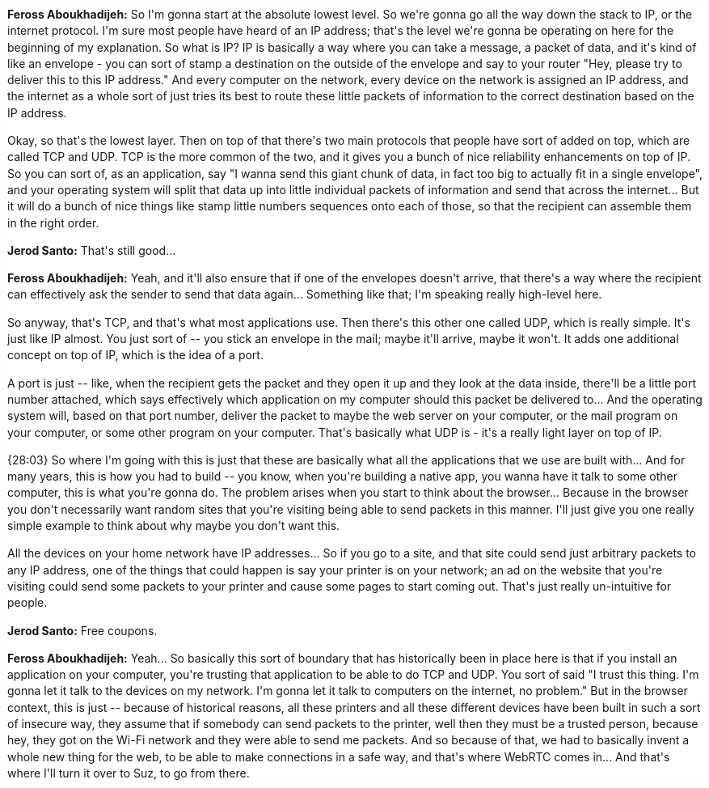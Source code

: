 **Feross Aboukhadijeh:** So I'm gonna start at the absolute lowest level. So we're gonna go all the way down the stack to IP, or the internet protocol. I'm sure most people have heard of an IP address; that's the level we're gonna be operating on here for the beginning of my explanation. So what is IP? IP is basically a way where you can take a message, a packet of data, and it's kind of like an envelope - you can sort of stamp a destination on the outside of the envelope and say to your router "Hey, please try to deliver this to this IP address." And every computer on the network, every device on the network is assigned an IP address, and the internet as a whole sort of just tries its best to route these little packets of information to the correct destination based on the IP address.

Okay, so that's the lowest layer. Then on top of that there's two main protocols that people have sort of added on top, which are called TCP and UDP. TCP is the more common of the two, and it gives you a bunch of nice reliability enhancements on top of IP. So you can sort of, as an application, say "I wanna send this giant chunk of data, in fact too big to actually fit in a single envelope", and your operating system will split that data up into little individual packets of information and send that across the internet... But it will do a bunch of nice things like stamp little numbers sequences onto each of those, so that the recipient can assemble them in the right order.

**Jerod Santo:** That's still good...

**Feross Aboukhadijeh:** Yeah, and it'll also ensure that if one of the envelopes doesn't arrive, that there's a way where the recipient can effectively ask the sender to send that data again... Something like that; I'm speaking really high-level here.

So anyway, that's TCP, and that's what most applications use. Then there's this other one called UDP, which is really simple. It's just like IP almost. You just sort of -- you stick an envelope in the mail; maybe it'll arrive, maybe it won't. It adds one additional concept on top of IP, which is the idea of a port.

A port is just -- like, when the recipient gets the packet and they open it up and they look at the data inside, there'll be a little port number attached, which says effectively which application on my computer should this packet be delivered to... And the operating system will, based on that port number, deliver the packet to maybe the web server on your computer, or the mail program on your computer, or some other program on your computer. That's basically what UDP is - it's a really light layer on top of IP.

\{28:03\} So where I'm going with this is just that these are basically what all the applications that we use are built with... And for many years, this is how you had to build -- you know, when you're building a native app, you wanna have it talk to some other computer, this is what you're gonna do. The problem arises when you start to think about the browser... Because in the browser you don't necessarily want random sites that you're visiting being able to send packets in this manner. I'll just give you one really simple example to think about why maybe you don't want this.

All the devices on your home network have IP addresses... So if you go to a site, and that site could send just arbitrary packets to any IP address, one of the things that could happen is say your printer is on your network; an ad on the website that you're visiting could send some packets to your printer and cause some pages to start coming out. That's just really un-intuitive for people.

**Jerod Santo:** Free coupons.

**Feross Aboukhadijeh:** Yeah... So basically this sort of boundary that has historically been in place here is that if you install an application on your computer, you're trusting that application to be able to do TCP and UDP. You sort of said "I trust this thing. I'm gonna let it talk to the devices on my network. I'm gonna let it talk to computers on the internet, no problem." But in the browser context, this is just -- because of historical reasons, all these printers and all these different devices have been built in such a sort of insecure way, they assume that if somebody can send packets to the printer, well then they must be a trusted person, because hey, they got on the Wi-Fi network and they were able to send me packets. And so because of that, we had to basically invent a whole new thing for the web, to be able to make connections in a safe way, and that's where WebRTC comes in... And that's where I'll turn it over to Suz, to go from there.
